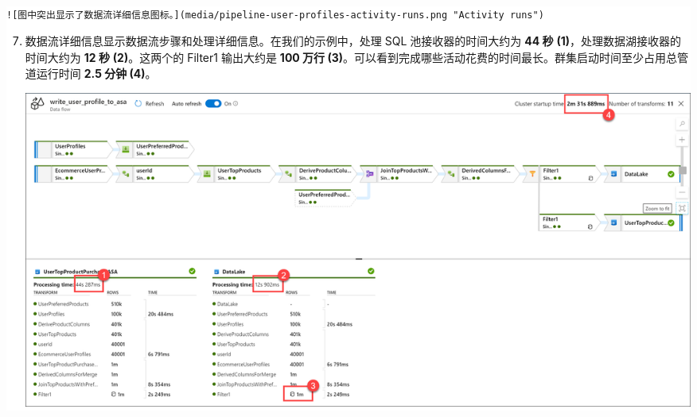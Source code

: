     ![图中突出显示了数据流详细信息图标。](media/pipeline-user-profiles-activity-runs.png "Activity runs")

7. 数据流详细信息显示数据流步骤和处理详细信息。在我们的示例中，处理 SQL 池接收器的时间大约为 **44 秒** **(1)**，处理数据湖接收器的时间大约为 **12 秒** **(2)**。这两个的 Filter1 输出大约是 **100 万行 (3)**。可以看到完成哪些活动花费的时间最长。群集启动时间至少占用总管道运行时间 **2.5 分钟 (4)**。

    ![图中显示了数据流详细信息。](media/pipeline-user-profiles-data-flow-details.png "Data flow details")
